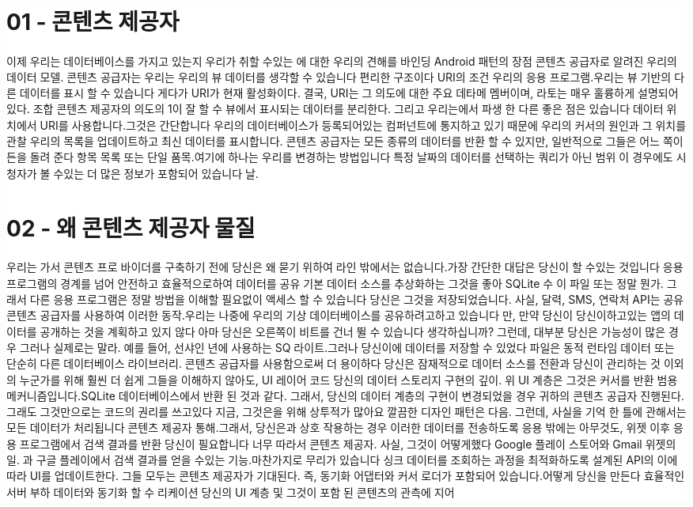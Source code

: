 01 - 콘텐츠 제공자
======================

이제 우리는 데이터베이스를 가지고 있는지 우리가 취할 수있는
에 대한 우리의 견해를 바인딩 Android 패턴의 장점
콘텐츠 공급자로 알려진 우리의 데이터 모델. 콘텐츠
공급자는 우리는 우리의 뷰 데이터를 생각할 수 있습니다
편리한 구조이다 URI의 조건
우리의 응용 프로그램.우리는 뷰 기반의 다른 데이터를 표시 할 수 있습니다
게다가 URI가 현재 활성화이다. 결국,
URI는 그 의도에 대한 주요 데타메 멤버이며,
라토는 매우 훌륭하게 설명되어있다. 조합
콘텐츠 제공자의 의도의 1이 잘 할 수
뷰에서 표시되는 데이터를 분리한다.
그리고 우리는에서 파생 한 다른 좋은 점은 있습니다
데이터 위치에서 URI를 사용합니다.그것은 간단합니다
우리의 데이터베이스가 등록되어있는 컴퍼넌트에 통지하고 있기 때문에
우리의 커서의 원인과 그 위치를 관찰
우리의 목록을 업데이트하고 최신 데이터를 표시합니다.
콘텐츠 공급자는 모든 종류의 데이터를 반환 할 수 있지만, 일반적으로 그들은 어느 쪽이든을 돌려 준다
항목 목록 또는 단일 품목.여기에 하나는 우리를 변경하는 방법입니다
특정 날짜의 데이터를 선택하는 쿼리가 아닌 범위
이 경우에도 시청자가 볼 수있는 더 많은 정보가 포함되어 있습니다 날.





02 - 왜 콘텐츠 제공자 물질
=================================

우리는 가서 콘텐츠 프로 바이더를 구축하기 전에
당신은 왜 묻기 위하여 라인 밖에서는 없습니다.가장 간단한 대답은 당신이 할 수있는 것입니다
응용 프로그램의 경계를 넘어 안전하고 효율적으로하여 데이터를 공유
기본 데이터 소스를 추상화하는 그것을 좋아 SQLite 수
이 파일 또는 정말 뭔가. 그래서 다른
응용 프로그램은 정말 방법을 이해할 필요없이 액세스 할 수 있습니다
당신은 그것을 저장되었습니다. 사실, 달력, SMS, 연락처
API는 공유 콘텐츠 공급자를 사용하여 이러한 동작.우리는 나중에 우리의 기상 데이터베이스를 공유하려고하고 있습니다 만, 만약 당신이
당신이하고있는 앱의 데이터를 공개하는 것을 계획하고 있지 않다
아마 당신은 오른쪽이 비트를 건너 뛸 수 있습니다 생각하십니까? 그런데,
대부분 당신은 가능성이 많은 경우
그러나 실제로는 말라. 예를 들어, 선샤인 년에 사용하는
SQ 라이트.그러나 당신이에 데이터를 저장할 수 있었다
파일은 동적 런타임 데이터 또는 단순히 다른
데이터베이스 라이브러리. 콘텐츠 공급자를 사용함으로써 더 용이하다
당신은 잠재적으로 데이터 소스를 전환과
당신이 관리하는 것 이외의 누군가를 위해 훨씬 더 쉽게
그들을 이해하지 않아도, UI 레이어 코드
당신의 데이터 스토리지 구현의 깊이. 위
UI 계층은 그것은 커서를 반환 범용 메커니즘입니다.SQLite 데이터베이스에서 반환 된 것과 같다. 그래서,
당신의 데이터 계층의 구현이 변경되었을 경우 귀하의 콘텐츠 공급자
진행된다. 그래도 그것만으로는 코드의 권리를 쓰고있다
지금, 그것은을 위해 상투적가 많아요
깔끔한 디자인 패턴은 다음. 그런데, 사실을 기억
한 틀에 관해서는 모든 데이터가 처리됩니다
콘텐츠 제공자 통해.그래서, 당신은과 상호 작용하는 경우
이러한 데이터를 전송하도록 응용 밖에는 아무것도,
위젯 이후 응용 프로그램에서 검색 결과를 반환 당신이 필요합니다
너무 따라서 콘텐츠 제공자. 사실, 그것이 어떻게했다
Google 플레이 스토어와 Gmail 위젯의 일. 과
구글 플레이에서 검색 결과를 얻을 수있는 기능.마찬가지로 무리가 있습니다
싱크 데이터를 조회하는 과정을 최적화하도록 설계된 API의
이에 따라 UI를 업데이트한다. 그들 모두는 콘텐츠 제공자가 기대된다.
즉, 동기화 어댑터와 커서 로더가 포함되어 있습니다.어떻게 당신을 만든다
효율적인 서버 부하 데이터와 동기화 할 수 리케이션
당신의 UI 계층 및 그것이 포함 된 콘텐츠의 관측에 지어